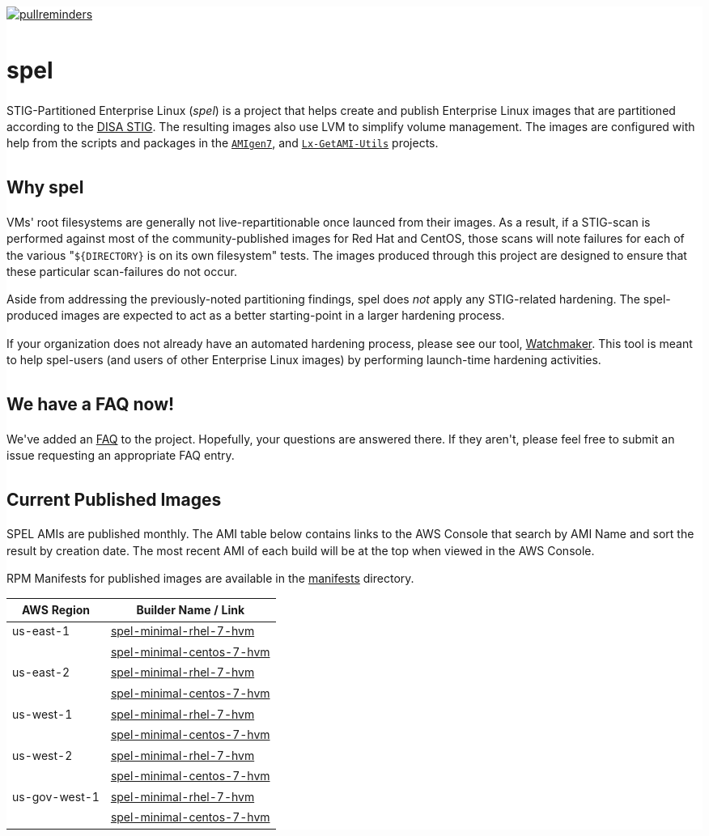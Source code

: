 [![pullreminders](https://pullreminders.com/badge.svg)](https://pullreminders.com?ref=badge)

# spel

STIG-Partitioned Enterprise Linux (_spel_) is a project that helps create and
publish Enterprise Linux images that are partitioned according to the
[DISA STIG][0]. The resulting images also use LVM to simplify volume management.
The images are configured with help from the scripts and packages in the
[`AMIgen7`][31], and [`Lx-GetAMI-Utils`][9] projects.

## Why spel

VMs' root filesystems are generally not live-repartitionable once launced from
their images. As a result, if a STIG-scan is performed against most of the
community-published images for Red Hat and CentOS, those scans will note
failures for each of the various "`${DIRECTORY}` is on its own filesystem"
tests. The images produced through this project are designed to ensure that
these particular scan-failures do not occur.

Aside from addressing the previously-noted partitioning findings, spel does
_not_ apply any STIG-related hardening. The spel-produced images are expected
to act as a better starting-point in a larger hardening process.

If your organization does not already have an automated hardening process,
please see our tool, [Watchmaker](https://github.com/plus3it/watchmaker.git).
This tool is meant to help spel-users (and users of other Enterprise Linux
images) by performing launch-time hardening activities.

## We have a FAQ now!

We've added an [FAQ](docs/FAQ.md) to the project. Hopefully, your questions are
answered there. If they aren't, please feel free to submit an issue requesting
an appropriate FAQ entry.

## Current Published Images

SPEL AMIs are published monthly. The AMI table below contains links to the AWS
Console that search by AMI Name and sort the result by creation date. The most
recent AMI of each build will be at the top when viewed in the AWS Console.

RPM Manifests for published images are available in the [manifests](manifests)
directory.

| AWS Region    | Builder Name / Link               |
|---------------|-----------------------------------|
| us-east-1     | [spel-minimal-rhel-7-hvm][1000]   |
|               | [spel-minimal-centos-7-hvm][1002] |
| us-east-2     | [spel-minimal-rhel-7-hvm][1005]   |
|               | [spel-minimal-centos-7-hvm][1007] |
| us-west-1     | [spel-minimal-rhel-7-hvm][1010]   |
|               | [spel-minimal-centos-7-hvm][1012] |
| us-west-2     | [spel-minimal-rhel-7-hvm][1015]   |
|               | [spel-minimal-centos-7-hvm][1017] |
| us-gov-west-1 | [spel-minimal-rhel-7-hvm][1020]   |
|               | [spel-minimal-centos-7-hvm][1022] |


[1000]: <https://console.aws.amazon.com/ec2/v2/home?region=us-east-1#Images:visibility=public-images;ownerAlias=701759196663;name=spel-minimal-rhel-7-hvm-.*x86_64-gp2;sort=desc:creationDate>
[1001]: <https://console.aws.amazon.com/ec2/v2/home?region=us-east-1#Images:visibility=public-images;ownerAlias=701759196663;name=spel-minimal-rhel-6-hvm-.*x86_64-gp2;sort=desc:creationDate>
[1002]: <https://console.aws.amazon.com/ec2/v2/home?region=us-east-1#Images:visibility=public-images;ownerAlias=701759196663;name=spel-minimal-centos-7-hvm-.*x86_64-gp2;sort=desc:creationDate>
[1003]: <https://console.aws.amazon.com/ec2/v2/home?region=us-east-1#Images:visibility=public-images;ownerAlias=701759196663;name=spel-minimal-centos-6-pvm-.*x86_64-gp2;sort=desc:creationDate>
[1004]: <https://console.aws.amazon.com/ec2/v2/home?region=us-east-1#Images:visibility=public-images;ownerAlias=701759196663;name=spel-minimal-centos-6-hvm-.*x86_64-gp2;sort=desc:creationDate>
[1005]: <https://console.aws.amazon.com/ec2/v2/home?region=us-east-2#Images:visibility=public-images;ownerAlias=701759196663;name=spel-minimal-rhel-7-hvm-.*x86_64-gp2;sort=desc:creationDate>
[1006]: <https://console.aws.amazon.com/ec2/v2/home?region=us-east-2#Images:visibility=public-images;ownerAlias=701759196663;name=spel-minimal-rhel-6-hvm-.*x86_64-gp2;sort=desc:creationDate>
[1007]: <https://console.aws.amazon.com/ec2/v2/home?region=us-east-2#Images:visibility=public-images;ownerAlias=701759196663;name=spel-minimal-centos-7-hvm-.*x86_64-gp2;sort=desc:creationDate>
[1008]: <https://console.aws.amazon.com/ec2/v2/home?region=us-east-2#Images:visibility=public-images;ownerAlias=701759196663;name=spel-minimal-centos-6-pvm-.*x86_64-gp2;sort=desc:creationDate>
[1009]: <https://console.aws.amazon.com/ec2/v2/home?region=us-east-2#Images:visibility=public-images;ownerAlias=701759196663;name=spel-minimal-centos-6-hvm-.*x86_64-gp2;sort=desc:creationDate>
[1010]: <https://console.aws.amazon.com/ec2/v2/home?region=us-west-1#Images:visibility=public-images;ownerAlias=701759196663;name=spel-minimal-rhel-7-hvm-.*x86_64-gp2;sort=desc:creationDate>
[1011]: <https://console.aws.amazon.com/ec2/v2/home?region=us-west-1#Images:visibility=public-images;ownerAlias=701759196663;name=spel-minimal-rhel-6-hvm-.*x86_64-gp2;sort=desc:creationDate>
[1012]: <https://console.aws.amazon.com/ec2/v2/home?region=us-west-1#Images:visibility=public-images;ownerAlias=701759196663;name=spel-minimal-centos-7-hvm-.*x86_64-gp2;sort=desc:creationDate>
[1013]: <https://console.aws.amazon.com/ec2/v2/home?region=us-west-1#Images:visibility=public-images;ownerAlias=701759196663;name=spel-minimal-centos-6-pvm-.*x86_64-gp2;sort=desc:creationDate>
[1014]: <https://console.aws.amazon.com/ec2/v2/home?region=us-west-1#Images:visibility=public-images;ownerAlias=701759196663;name=spel-minimal-centos-6-hvm-.*x86_64-gp2;sort=desc:creationDate>
[1015]: <https://console.aws.amazon.com/ec2/v2/home?region=us-west-2#Images:visibility=public-images;ownerAlias=701759196663;name=spel-minimal-rhel-7-hvm-.*x86_64-gp2;sort=desc:creationDate>
[1016]: <https://console.aws.amazon.com/ec2/v2/home?region=us-west-2#Images:visibility=public-images;ownerAlias=701759196663;name=spel-minimal-rhel-6-hvm-.*x86_64-gp2;sort=desc:creationDate>
[1017]: <https://console.aws.amazon.com/ec2/v2/home?region=us-west-2#Images:visibility=public-images;ownerAlias=701759196663;name=spel-minimal-centos-7-hvm-.*x86_64-gp2;sort=desc:creationDate>
[1018]: <https://console.aws.amazon.com/ec2/v2/home?region=us-west-2#Images:visibility=public-images;ownerAlias=701759196663;name=spel-minimal-centos-6-pvm-.*x86_64-gp2;sort=desc:creationDate>
[1019]: <https://console.aws.amazon.com/ec2/v2/home?region=us-west-2#Images:visibility=public-images;ownerAlias=701759196663;name=spel-minimal-centos-6-hvm-.*x86_64-gp2;sort=desc:creationDate>
[1020]: <https://console.amazonaws-us-gov.com/ec2/v2/home?region=us-gov-west-1#Images:visibility=public-images;ownerAlias=039368651566;name=spel-minimal-rhel-7-hvm-.*x86_64-gp2;sort=desc:creationDate>
[1021]: <https://console.amazonaws-us-gov.com/ec2/v2/home?region=us-gov-west-1#Images:visibility=public-images;ownerAlias=039368651566;name=spel-minimal-rhel-6-hvm-.*x86_64-gp2;sort=desc:creationDate>
[1022]: <https://console.amazonaws-us-gov.com/ec2/v2/home?region=us-gov-west-1#Images:visibility=public-images;ownerAlias=039368651566;name=spel-minimal-centos-7-hvm-*x86_64-gp2;sort=desc:creationDate>
[1023]: <https://console.amazonaws-us-gov.com/ec2/v2/home?region=us-gov-west-1#Images:visibility=public-images;ownerAlias=039368651566;name=spel-minimal-centos-6-pvm-*x86_64-gp2;sort=desc:creationDate>
[1024]: <https://console.amazonaws-us-gov.com/ec2/v2/home?region=us-gov-west-1#Images:visibility=public-images;ownerAlias=039368651566;name=spel-minimal-centos-6-hvm-*x86_64-gp2;sort=desc:creationDate>
[2000]: <https://app.vagrantup.com/plus3it/boxes/spel-minimal-centos-6>
[2001]: <https://app.vagrantup.com/plus3it/boxes/spel-minimal-centos-7>
[3000]: <https://github.com/plus3it/spel/tree/2018.10.1>
[0]: http://iase.disa.mil/stigs/os/unix-linux/Pages/red-hat.aspx
[1]: https://www.hashicorp.com/
[2]: https://www.packer.io/
[3]: https://www.packer.io/downloads.html
[4]: http://docs.aws.amazon.com/cli/latest/userguide/cli-chap-getting-started.html
[5]: http://docs.aws.amazon.com/cli/latest/userguide/cli-chap-getting-started.html#cli-environment
[6]: http://docs.aws.amazon.com/AWSEC2/latest/UserGuide/iam-roles-for-amazon-ec2.html
[7]: https://www.packer.io/docs/builders/amazon.html
[8]: https://github.com/ferricoxide/AMIgen6
[9]: https://github.com/ferricoxide/Lx-GetAMI-Utils
[10]: https://fedoraproject.org/wiki/EPEL
[11]: https://www.packer.io/docs/builders/amazon-ebs.html
[12]: https://www.virtualbox.org/wiki/Downloads
[13]: https://www.vagrantup.com/downloads.html
[14]: https://www.packer.io/docs/builders/vmware-iso.html
[15]: https://www.vmware.com/products/fusion/overview.html
[16]: https://www.vmware.com/products/workstation/overview.html
[17]: https://www.vmware.com/products/player/
[18]: https://www.packer.io/docs/builders/virtualbox-iso.html
[19]: https://vagrantcloud.com/help/
[20]: https://vagrantcloud.com/help/user-accounts/authentication
[21]: https://vagrantcloud.com/account/new
[22]: https://www.packer.io/docs/builders/azure.html
[23]: https://www.packer.io/docs/builders/azure-setup.html
[24]: https://www.packer.io/docs/builders/azure-setup.html#manual-setup
[25]: https://www.packer.io/docs/builders/azure-setup.html#guided-setup
[26]: https://azure.microsoft.com/en-us/services/managed-disks/
[27]: https://github.com/Azure/WALinuxAgent
[28]: https://docs.microsoft.com/en-us/azure/virtual-machines/linux/create-upload-centos#centos-70
[29]: https://github.com/Azure/WALinuxAgent/issues/760
[30]: https://docs.microsoft.com/en-us/azure/virtual-machines/windows/extensions-features
[31]: https://github.com/ferricoxide/AMIgen7